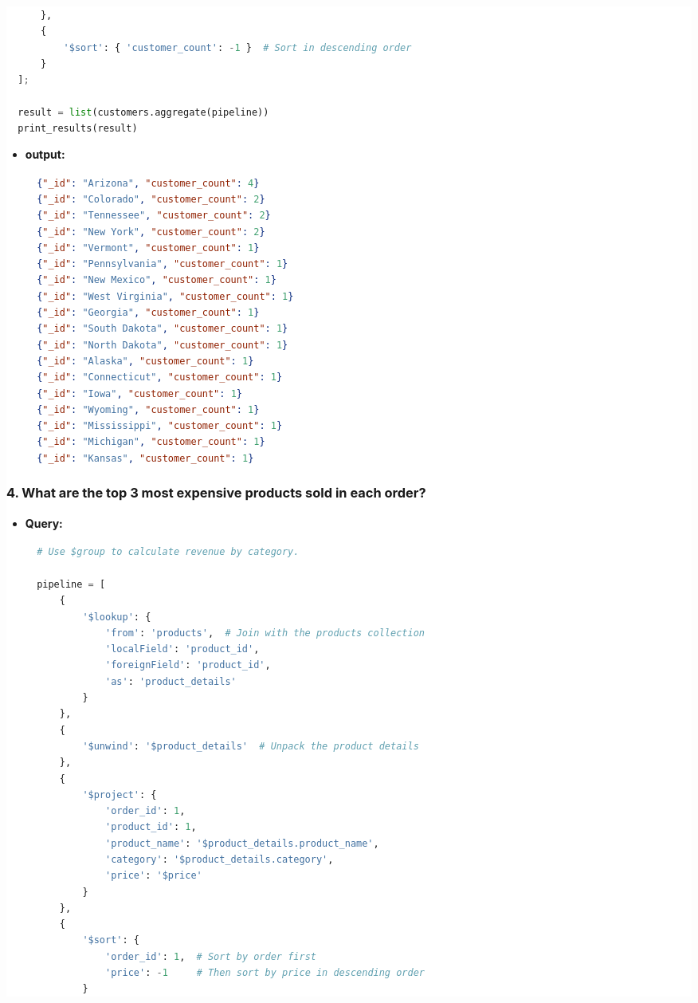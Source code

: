   ```python
        },
        {
            '$sort': { 'customer_count': -1 }  # Sort in descending order
        }
    ];

    result = list(customers.aggregate(pipeline))
    print_results(result)
  ```
- **output:**
  ```json
    {"_id": "Arizona", "customer_count": 4}
    {"_id": "Colorado", "customer_count": 2}
    {"_id": "Tennessee", "customer_count": 2}
    {"_id": "New York", "customer_count": 2}
    {"_id": "Vermont", "customer_count": 1}
    {"_id": "Pennsylvania", "customer_count": 1}
    {"_id": "New Mexico", "customer_count": 1}
    {"_id": "West Virginia", "customer_count": 1}
    {"_id": "Georgia", "customer_count": 1}
    {"_id": "South Dakota", "customer_count": 1}
    {"_id": "North Dakota", "customer_count": 1}
    {"_id": "Alaska", "customer_count": 1}
    {"_id": "Connecticut", "customer_count": 1}
    {"_id": "Iowa", "customer_count": 1}
    {"_id": "Wyoming", "customer_count": 1}
    {"_id": "Mississippi", "customer_count": 1}
    {"_id": "Michigan", "customer_count": 1}
    {"_id": "Kansas", "customer_count": 1}
  ```

### 4. What are the top 3 most expensive products sold in each order?
- **Query:**
  ```python
    # Use $group to calculate revenue by category.

    pipeline = [
        {
            '$lookup': {
                'from': 'products',  # Join with the products collection
                'localField': 'product_id', 
                'foreignField': 'product_id', 
                'as': 'product_details'
            }
        },
        {
            '$unwind': '$product_details'  # Unpack the product details
        },
        {
            '$project': {
                'order_id': 1,
                'product_id': 1,
                'product_name': '$product_details.product_name',
                'category': '$product_details.category',
                'price': '$price'
            }
        },
        {
            '$sort': {
                'order_id': 1,  # Sort by order first
                'price': -1     # Then sort by price in descending order
            }
  ```